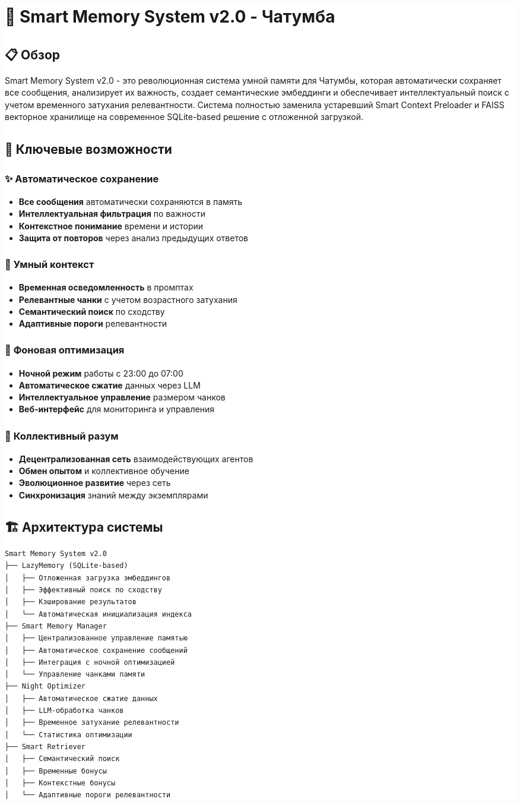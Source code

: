 # 🧠 Smart Memory System v2.0 - Чатумба

## 📋 **Обзор**

Smart Memory System v2.0 - это революционная система умной памяти для Чатумбы, которая автоматически сохраняет все сообщения, анализирует их важность, создает семантические эмбеддинги и обеспечивает интеллектуальный поиск с учетом временного затухания релевантности. Система полностью заменила устаревший Smart Context Preloader и FAISS векторное хранилище на современное SQLite-based решение с отложенной загрузкой.

## 🚀 **Ключевые возможности**

### ✨ **Автоматическое сохранение**
- **Все сообщения** автоматически сохраняются в память
- **Интеллектуальная фильтрация** по важности
- **Контекстное понимание** времени и истории
- **Защита от повторов** через анализ предыдущих ответов

### 🧠 **Умный контекст**
- **Временная осведомленность** в промптах
- **Релевантные чанки** с учетом возрастного затухания
- **Семантический поиск** по сходству
- **Адаптивные пороги** релевантности

### 🌙 **Фоновая оптимизация**
- **Ночной режим** работы с 23:00 до 07:00
- **Автоматическое сжатие** данных через LLM
- **Интеллектуальное управление** размером чанков
- **Веб-интерфейс** для мониторинга и управления

### 🔄 **Коллективный разум**
- **Децентрализованная сеть** взаимодействующих агентов
- **Обмен опытом** и коллективное обучение
- **Эволюционное развитие** через сеть
- **Синхронизация** знаний между экземплярами

## 🏗️ **Архитектура системы**

```
Smart Memory System v2.0
├── LazyMemory (SQLite-based)
│   ├── Отложенная загрузка эмбеддингов
│   ├── Эффективный поиск по сходству
│   ├── Кэширование результатов
│   └── Автоматическая инициализация индекса
├── Smart Memory Manager
│   ├── Централизованное управление памятью
│   ├── Автоматическое сохранение сообщений
│   ├── Интеграция с ночной оптимизацией
│   └── Управление чанками памяти
├── Night Optimizer
│   ├── Автоматическое сжатие данных
│   ├── LLM-обработка чанков
│   ├── Временное затухание релевантности
│   └── Статистика оптимизации
├── Smart Retriever
│   ├── Семантический поиск
│   ├── Временные бонусы
│   ├── Контекстные бонусы
│   └── Адаптивные пороги релевантности
```